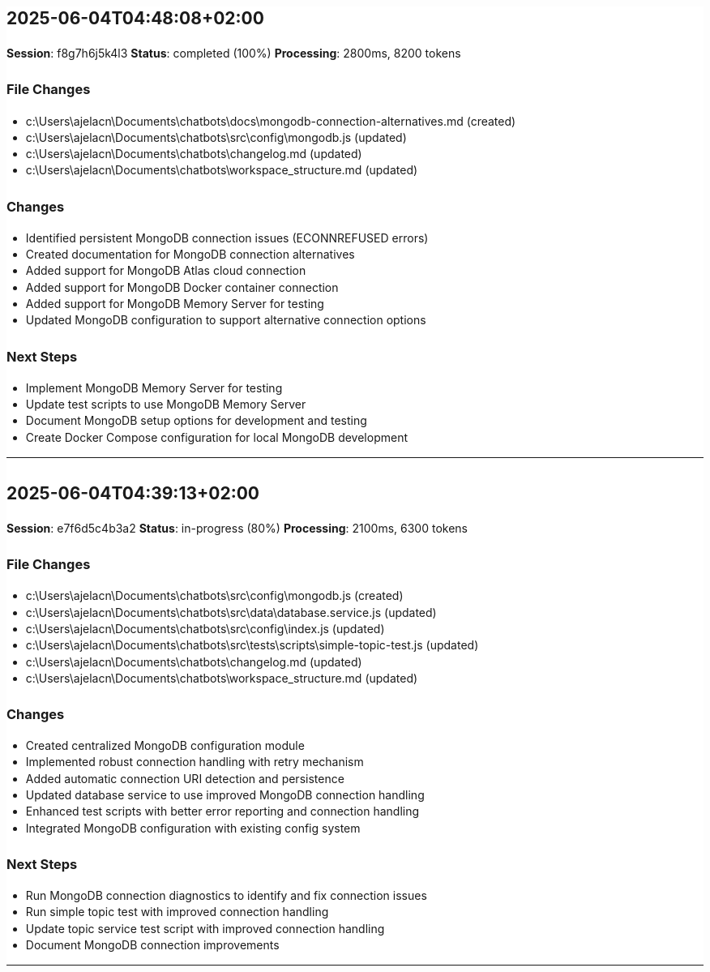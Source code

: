 ## 2025-06-04T04:48:08+02:00
**Session**: f8g7h6j5k4l3
**Status**: completed (100%)
**Processing**: 2800ms, 8200 tokens

### File Changes
- c:\Users\ajelacn\Documents\chatbots\docs\mongodb-connection-alternatives.md (created)
- c:\Users\ajelacn\Documents\chatbots\src\config\mongodb.js (updated)
- c:\Users\ajelacn\Documents\chatbots\changelog.md (updated)
- c:\Users\ajelacn\Documents\chatbots\workspace_structure.md (updated)

### Changes
- Identified persistent MongoDB connection issues (ECONNREFUSED errors)
- Created documentation for MongoDB connection alternatives
- Added support for MongoDB Atlas cloud connection
- Added support for MongoDB Docker container connection
- Added support for MongoDB Memory Server for testing
- Updated MongoDB configuration to support alternative connection options

### Next Steps
- Implement MongoDB Memory Server for testing
- Update test scripts to use MongoDB Memory Server
- Document MongoDB setup options for development and testing
- Create Docker Compose configuration for local MongoDB development

---

## 2025-06-04T04:39:13+02:00
**Session**: e7f6d5c4b3a2
**Status**: in-progress (80%)
**Processing**: 2100ms, 6300 tokens

### File Changes
- c:\Users\ajelacn\Documents\chatbots\src\config\mongodb.js (created)
- c:\Users\ajelacn\Documents\chatbots\src\data\database.service.js (updated)
- c:\Users\ajelacn\Documents\chatbots\src\config\index.js (updated)
- c:\Users\ajelacn\Documents\chatbots\src\tests\scripts\simple-topic-test.js (updated)
- c:\Users\ajelacn\Documents\chatbots\changelog.md (updated)
- c:\Users\ajelacn\Documents\chatbots\workspace_structure.md (updated)

### Changes
- Created centralized MongoDB configuration module
- Implemented robust connection handling with retry mechanism
- Added automatic connection URI detection and persistence
- Updated database service to use improved MongoDB connection handling
- Enhanced test scripts with better error reporting and connection handling
- Integrated MongoDB configuration with existing config system

### Next Steps
- Run MongoDB connection diagnostics to identify and fix connection issues
- Run simple topic test with improved connection handling
- Update topic service test script with improved connection handling
- Document MongoDB connection improvements

---